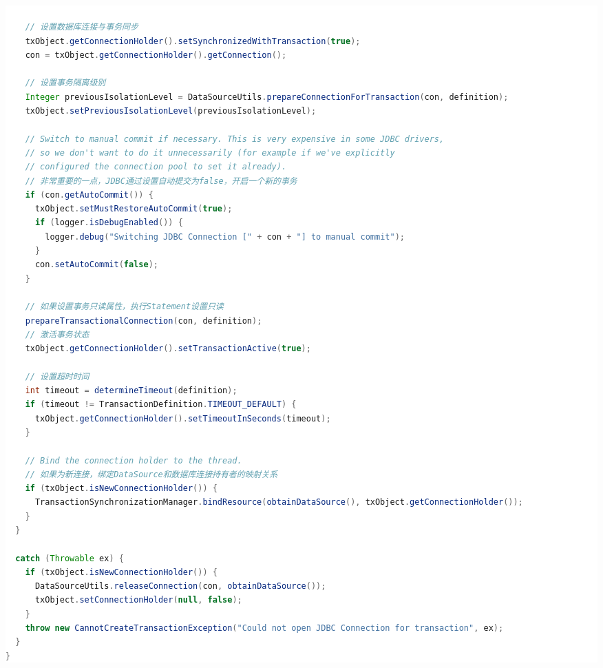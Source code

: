 ```java

	// 设置数据库连接与事务同步
    txObject.getConnectionHolder().setSynchronizedWithTransaction(true);
    con = txObject.getConnectionHolder().getConnection();

	// 设置事务隔离级别
    Integer previousIsolationLevel = DataSourceUtils.prepareConnectionForTransaction(con, definition);
    txObject.setPreviousIsolationLevel(previousIsolationLevel);

    // Switch to manual commit if necessary. This is very expensive in some JDBC drivers,
    // so we don't want to do it unnecessarily (for example if we've explicitly
    // configured the connection pool to set it already).
    // 非常重要的一点，JDBC通过设置自动提交为false，开启一个新的事务
    if (con.getAutoCommit()) {
      txObject.setMustRestoreAutoCommit(true);
      if (logger.isDebugEnabled()) {
        logger.debug("Switching JDBC Connection [" + con + "] to manual commit");
      }
      con.setAutoCommit(false);
    }

	// 如果设置事务只读属性，执行Statement设置只读
    prepareTransactionalConnection(con, definition);
    // 激活事务状态
    txObject.getConnectionHolder().setTransactionActive(true);

	// 设置超时时间
    int timeout = determineTimeout(definition);
    if (timeout != TransactionDefinition.TIMEOUT_DEFAULT) {
      txObject.getConnectionHolder().setTimeoutInSeconds(timeout);
    }

    // Bind the connection holder to the thread.
    // 如果为新连接，绑定DataSource和数据库连接持有者的映射关系
    if (txObject.isNewConnectionHolder()) {
      TransactionSynchronizationManager.bindResource(obtainDataSource(), txObject.getConnectionHolder());
    }
  }

  catch (Throwable ex) {
    if (txObject.isNewConnectionHolder()) {
      DataSourceUtils.releaseConnection(con, obtainDataSource());
      txObject.setConnectionHolder(null, false);
    }
    throw new CannotCreateTransactionException("Could not open JDBC Connection for transaction", ex);
  }
}
```
